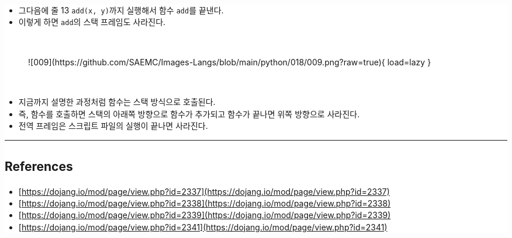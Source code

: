- 그다음에 줄 13 `add(x, y)`까지 실행해서 함수 `add`를 끝낸다.
- 이렇게 하면 `add`의 스택 프레임도 사라진다.

<br/>

<figure markdown>
  ![009](https://github.com/SAEMC/Images-Langs/blob/main/python/018/009.png?raw=true){ load=lazy }
</figure>

<br/>

- 지금까지 설명한 과정처럼 함수는 스택 방식으로 호출된다.
- 즉, 함수를 호출하면 스택의 아래쪽 방향으로 함수가 추가되고 함수가 끝나면 위쪽 방향으로 사라진다.
- 전역 프레임은 스크립트 파일의 실행이 끝나면 사라진다.

---

## References

- [https://dojang.io/mod/page/view.php?id=2337](https://dojang.io/mod/page/view.php?id=2337)
- [https://dojang.io/mod/page/view.php?id=2338](https://dojang.io/mod/page/view.php?id=2338)
- [https://dojang.io/mod/page/view.php?id=2339](https://dojang.io/mod/page/view.php?id=2339)
- [https://dojang.io/mod/page/view.php?id=2341](https://dojang.io/mod/page/view.php?id=2341)
